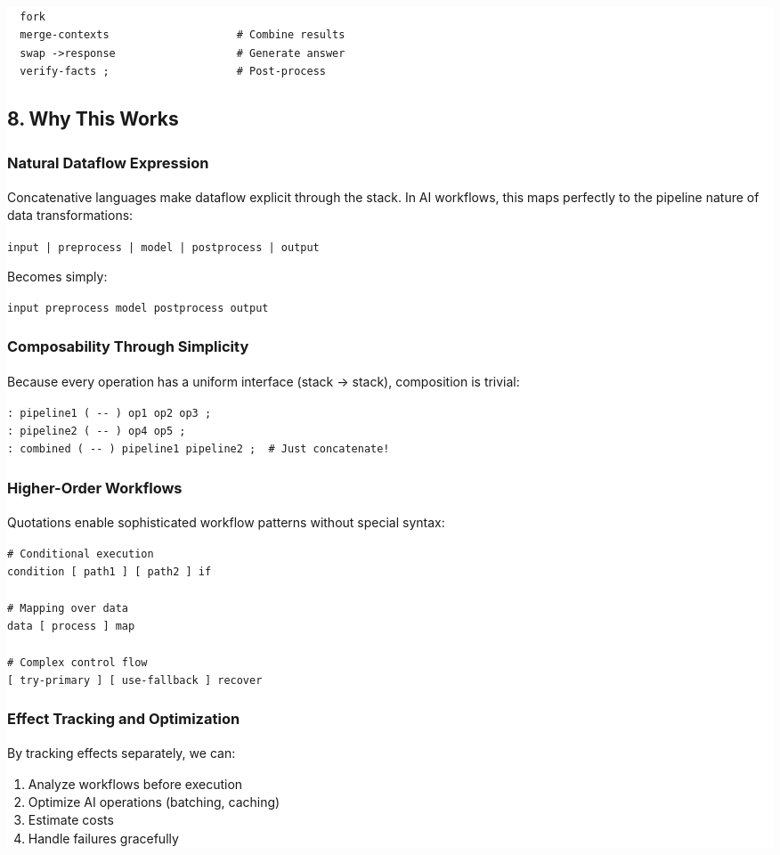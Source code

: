 ```flow
  fork
  merge-contexts                    # Combine results
  swap ->response                   # Generate answer
  verify-facts ;                    # Post-process
```

## 8. Why This Works

### Natural Dataflow Expression

Concatenative languages make dataflow explicit through the stack. In AI workflows, this maps perfectly to the pipeline nature of data transformations:

```flow
input | preprocess | model | postprocess | output
```

Becomes simply:
```flow
input preprocess model postprocess output
```

### Composability Through Simplicity

Because every operation has a uniform interface (stack → stack), composition is trivial:

```flow
: pipeline1 ( -- ) op1 op2 op3 ;
: pipeline2 ( -- ) op4 op5 ;
: combined ( -- ) pipeline1 pipeline2 ;  # Just concatenate!
```

### Higher-Order Workflows

Quotations enable sophisticated workflow patterns without special syntax:

```flow
# Conditional execution
condition [ path1 ] [ path2 ] if

# Mapping over data
data [ process ] map

# Complex control flow
[ try-primary ] [ use-fallback ] recover
```

### Effect Tracking and Optimization

By tracking effects separately, we can:
1. Analyze workflows before execution
2. Optimize AI operations (batching, caching)
3. Estimate costs
4. Handle failures gracefully
